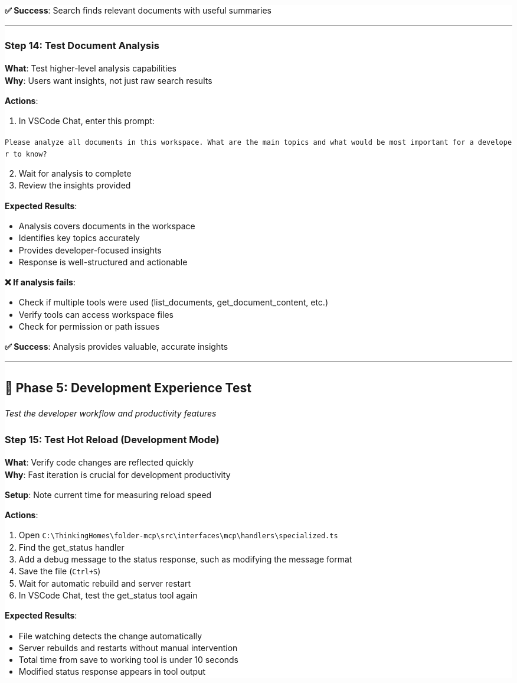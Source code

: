 **✅ Success**: Search finds relevant documents with useful summaries

---

### Step 14: Test Document Analysis
**What**: Test higher-level analysis capabilities  
**Why**: Users want insights, not just raw search results

**Actions**:
1. In VSCode Chat, enter this prompt:
```
Please analyze all documents in this workspace. What are the main topics and what would be most important for a developer to know?
```
2. Wait for analysis to complete
3. Review the insights provided

**Expected Results**:
- Analysis covers documents in the workspace
- Identifies key topics accurately
- Provides developer-focused insights
- Response is well-structured and actionable

**❌ If analysis fails**:
- Check if multiple tools were used (list_documents, get_document_content, etc.)
- Verify tools can access workspace files
- Check for permission or path issues

**✅ Success**: Analysis provides valuable, accurate insights

---

## 🚀 **Phase 5: Development Experience Test**
*Test the developer workflow and productivity features*

### Step 15: Test Hot Reload (Development Mode)
**What**: Verify code changes are reflected quickly  
**Why**: Fast iteration is crucial for development productivity

**Setup**: Note current time for measuring reload speed

**Actions**:
1. Open `C:\ThinkingHomes\folder-mcp\src\interfaces\mcp\handlers\specialized.ts`
2. Find the get_status handler
3. Add a debug message to the status response, such as modifying the message format
4. Save the file (`Ctrl+S`)
5. Wait for automatic rebuild and server restart
6. In VSCode Chat, test the get_status tool again

**Expected Results**:
- File watching detects the change automatically
- Server rebuilds and restarts without manual intervention
- Total time from save to working tool is under 10 seconds
- Modified status response appears in tool output
